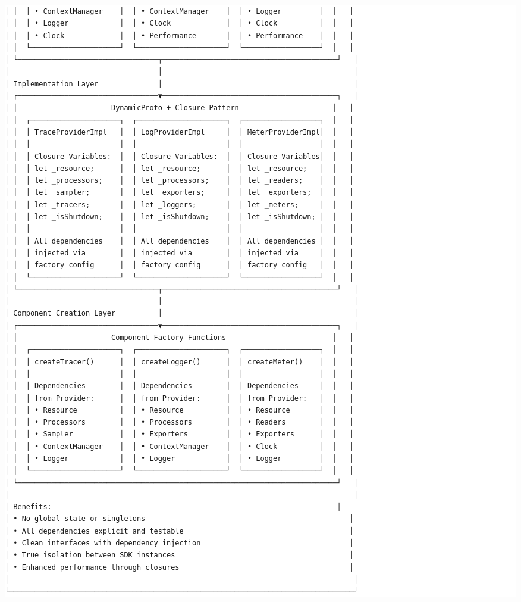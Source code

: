 ```
│ │  │ • ContextManager    │  │ • ContextManager    │  │ • Logger         │  │   │
│ │  │ • Logger            │  │ • Clock             │  │ • Clock          │  │   │
│ │  │ • Clock             │  │ • Performance       │  │ • Performance    │  │   │
│ │  └─────────────────────┘  └─────────────────────┘  └──────────────────┘  │   │
│ └─────────────────────────────────┬─────────────────────────────────────────┘   │
│                                   │                                             │
│ Implementation Layer              │                                             │
│ ┌─────────────────────────────────▼─────────────────────────────────────────┐   │
│ │                      DynamicProto + Closure Pattern                      │   │
│ │  ┌─────────────────────┐  ┌─────────────────────┐  ┌──────────────────┐  │   │
│ │  │ TraceProviderImpl   │  │ LogProviderImpl     │  │ MeterProviderImpl│  │   │
│ │  │                     │  │                     │  │                  │  │   │
│ │  │ Closure Variables:  │  │ Closure Variables:  │  │ Closure Variables│  │   │
│ │  │ let _resource;      │  │ let _resource;      │  │ let _resource;   │  │   │
│ │  │ let _processors;    │  │ let _processors;    │  │ let _readers;    │  │   │
│ │  │ let _sampler;       │  │ let _exporters;     │  │ let _exporters;  │  │   │
│ │  │ let _tracers;       │  │ let _loggers;       │  │ let _meters;     │  │   │
│ │  │ let _isShutdown;    │  │ let _isShutdown;    │  │ let _isShutdown; │  │   │
│ │  │                     │  │                     │  │                  │  │   │
│ │  │ All dependencies    │  │ All dependencies    │  │ All dependencies │  │   │
│ │  │ injected via        │  │ injected via        │  │ injected via     │  │   │
│ │  │ factory config      │  │ factory config      │  │ factory config   │  │   │
│ │  └─────────────────────┘  └─────────────────────┘  └──────────────────┘  │   │
│ └─────────────────────────────────┬─────────────────────────────────────────┘   │
│                                   │                                             │
│ Component Creation Layer          │                                             │
│ ┌─────────────────────────────────▼─────────────────────────────────────────┐   │
│ │                      Component Factory Functions                         │   │
│ │  ┌─────────────────────┐  ┌─────────────────────┐  ┌──────────────────┐  │   │
│ │  │ createTracer()      │  │ createLogger()      │  │ createMeter()    │  │   │
│ │  │                     │  │                     │  │                  │  │   │
│ │  │ Dependencies        │  │ Dependencies        │  │ Dependencies     │  │   │
│ │  │ from Provider:      │  │ from Provider:      │  │ from Provider:   │  │   │
│ │  │ • Resource          │  │ • Resource          │  │ • Resource       │  │   │
│ │  │ • Processors        │  │ • Processors        │  │ • Readers        │  │   │
│ │  │ • Sampler           │  │ • Exporters         │  │ • Exporters      │  │   │
│ │  │ • ContextManager    │  │ • ContextManager    │  │ • Clock          │  │   │
│ │  │ • Logger            │  │ • Logger            │  │ • Logger         │  │   │
│ │  └─────────────────────┘  └─────────────────────┘  └──────────────────┘  │   │
│ └───────────────────────────────────────────────────────────────────────────┘   │
│                                                                                 │
│ Benefits:                                                                   │
│ • No global state or singletons                                                │
│ • All dependencies explicit and testable                                       │
│ • Clean interfaces with dependency injection                                   │
│ • True isolation between SDK instances                                         │
│ • Enhanced performance through closures                                        │
│                                                                                 │
└─────────────────────────────────────────────────────────────────────────────────┘
```
